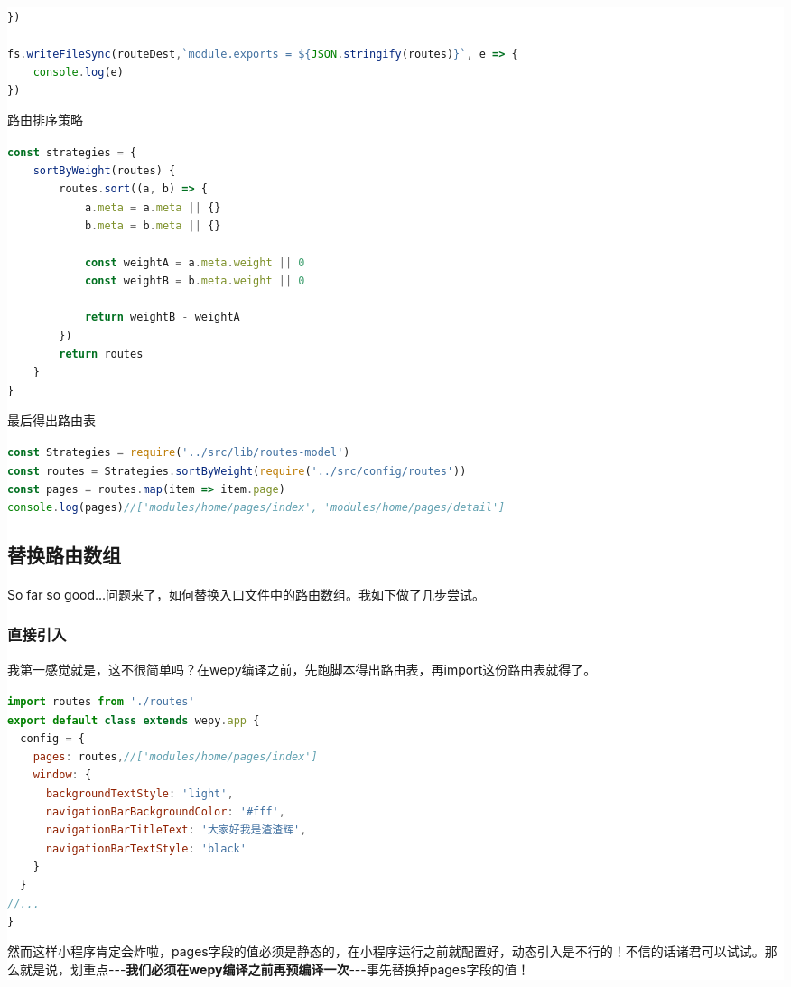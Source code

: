 ```javascript
})

fs.writeFileSync(routeDest,`module.exports = ${JSON.stringify(routes)}`, e => {
    console.log(e)
})
```
路由排序策略
```javascript
const strategies = {
    sortByWeight(routes) {
        routes.sort((a, b) => {
            a.meta = a.meta || {}
            b.meta = b.meta || {}

            const weightA = a.meta.weight || 0
            const weightB = b.meta.weight || 0

            return weightB - weightA
        })
        return routes
    }
}
```
最后得出路由表
```javascript
const Strategies = require('../src/lib/routes-model')
const routes = Strategies.sortByWeight(require('../src/config/routes'))
const pages = routes.map(item => item.page)
console.log(pages)//['modules/home/pages/index', 'modules/home/pages/detail']
```

## 替换路由数组
So far so good...问题来了，如何替换入口文件中的路由数组。我如下做了几步尝试。
### 直接引入
我第一感觉就是，这不很简单吗？在wepy编译之前，先跑脚本得出路由表，再import这份路由表就得了。
```javascript
import routes from './routes'
export default class extends wepy.app {
  config = {
    pages: routes,//['modules/home/pages/index']
    window: {
      backgroundTextStyle: 'light',
      navigationBarBackgroundColor: '#fff',
      navigationBarTitleText: '大家好我是渣渣辉',
      navigationBarTextStyle: 'black'
    }
  }
//...
}
```
然而这样小程序肯定会炸啦，pages字段的值必须是静态的，在小程序运行之前就配置好，动态引入是不行的！不信的话诸君可以试试。那么就是说，划重点---**我们必须在wepy编译之前再预编译一次**---事先替换掉pages字段的值！


  [1]: http://o8swwgh2r.bkt.clouddn.com/babel-pages.svg
  [2]: http://o8swwgh2r.bkt.clouddn.com/91569448-5a76d7fdabeab.png
  [3]: https://danielkummer.github.io/git-flow-cheatsheet/index.zh_CN.html
  [4]: http://o8swwgh2r.bkt.clouddn.com/4098480091-5a76da4d1902a.jpeg
  [5]: https://github.com/Tencent/wepy
  [6]: https://mp.weixin.qq.com/debug/wxadoc/dev/framework/config.html
  [7]: https://github.com/thejameskyle/the-super-tiny-compiler
  [8]: https://github.com/thejameskyle/babel-handbook/blob/master/translations/zh-Hans/plugin-handbook.md
  [9]: https://astexplorer.net/
  [10]: https://github.com/babel/babylon/blob/master/ast/spec.md
  [11]: https://github.com/ZhaZhengRefn/babel-plugin-global-define/
  [12]: https://github.com/Tencent/wepy/blob/052ba8c0abf0247cf197e47677aec6b31b43b97c/packages/wepy-cli/src/compile-wpy.js